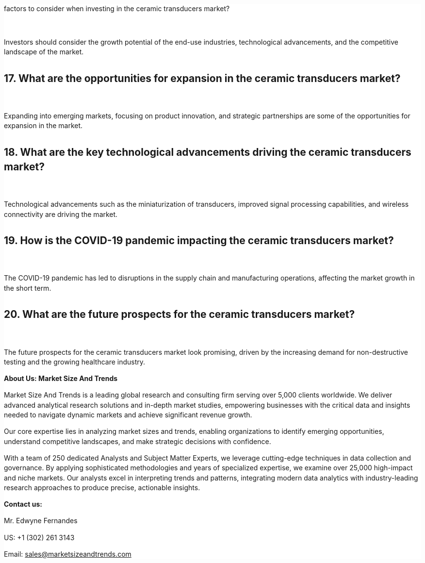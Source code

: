 factors to consider when investing in the ceramic transducers market?</h2><p>&nbsp;</p><p>Investors should consider the growth potential of the end-use industries, technological advancements, and the competitive landscape of the market.</p><h2>17. What are the opportunities for expansion in the ceramic transducers market?</h2><p>&nbsp;</p><p>Expanding into emerging markets, focusing on product innovation, and strategic partnerships are some of the opportunities for expansion in the market.</p><h2>18. What are the key technological advancements driving the ceramic transducers market?</h2><p>&nbsp;</p><p>Technological advancements such as the miniaturization of transducers, improved signal processing capabilities, and wireless connectivity are driving the market.</p><h2>19. How is the COVID-19 pandemic impacting the ceramic transducers market?</h2><p>&nbsp;</p><p>The COVID-19 pandemic has led to disruptions in the supply chain and manufacturing operations, affecting the market growth in the short term.</p><h2>20. What are the future prospects for the ceramic transducers market?</h2><p>&nbsp;</p><p>The future prospects for the ceramic transducers market look promising, driven by the increasing demand for non-destructive testing and the growing healthcare industry.</p></body></html></p><p><strong>About Us:&nbsp;Market Size And Trends</strong></p><p>Market Size And Trends&nbsp;is a leading global research and consulting firm serving over 5,000 clients worldwide. We deliver advanced analytical research solutions and in-depth market studies, empowering businesses with the critical data and insights needed to navigate dynamic markets and achieve significant revenue growth.</p><p>Our core expertise lies in analyzing market sizes and trends, enabling organizations to identify emerging opportunities, understand competitive landscapes, and make strategic decisions with confidence.</p><p>With a team of 250 dedicated Analysts and Subject Matter Experts, we leverage cutting-edge techniques in data collection and governance. By applying sophisticated methodologies and years of specialized expertise, we examine over 25,000 high-impact and niche markets. Our analysts excel in interpreting trends and patterns, integrating modern data analytics with industry-leading research approaches to produce precise, actionable insights.</p><p><strong>Contact us:</strong></p><p>Mr. Edwyne Fernandes</p><p>US: +1 (302) 261 3143</p><p>Email: <a href="mailto:sales@marketsizeandtrends.com">sales@marketsizeandtrends.com</a>&nbsp;</p>
